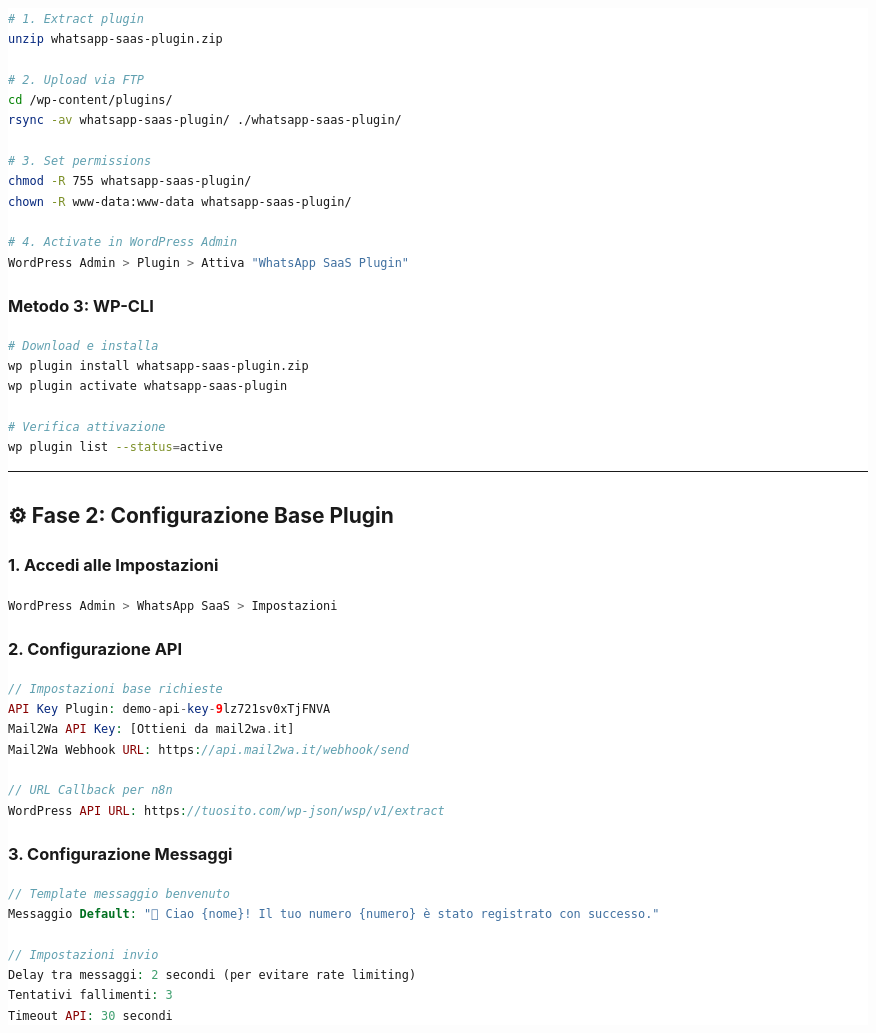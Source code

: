 ```bash
# 1. Extract plugin
unzip whatsapp-saas-plugin.zip

# 2. Upload via FTP
cd /wp-content/plugins/
rsync -av whatsapp-saas-plugin/ ./whatsapp-saas-plugin/

# 3. Set permissions
chmod -R 755 whatsapp-saas-plugin/
chown -R www-data:www-data whatsapp-saas-plugin/

# 4. Activate in WordPress Admin
WordPress Admin > Plugin > Attiva "WhatsApp SaaS Plugin"
```

### **Metodo 3: WP-CLI**

```bash
# Download e installa
wp plugin install whatsapp-saas-plugin.zip
wp plugin activate whatsapp-saas-plugin

# Verifica attivazione
wp plugin list --status=active
```

---

## ⚙️ **Fase 2: Configurazione Base Plugin**

### **1. Accedi alle Impostazioni**
```bash
WordPress Admin > WhatsApp SaaS > Impostazioni
```

### **2. Configurazione API**
```php
// Impostazioni base richieste
API Key Plugin: demo-api-key-9lz721sv0xTjFNVA
Mail2Wa API Key: [Ottieni da mail2wa.it]
Mail2Wa Webhook URL: https://api.mail2wa.it/webhook/send

// URL Callback per n8n
WordPress API URL: https://tuosito.com/wp-json/wsp/v1/extract
```

### **3. Configurazione Messaggi**
```php
// Template messaggio benvenuto
Messaggio Default: "🎉 Ciao {nome}! Il tuo numero {numero} è stato registrato con successo."

// Impostazioni invio
Delay tra messaggi: 2 secondi (per evitare rate limiting)
Tentativi fallimenti: 3
Timeout API: 30 secondi
```
